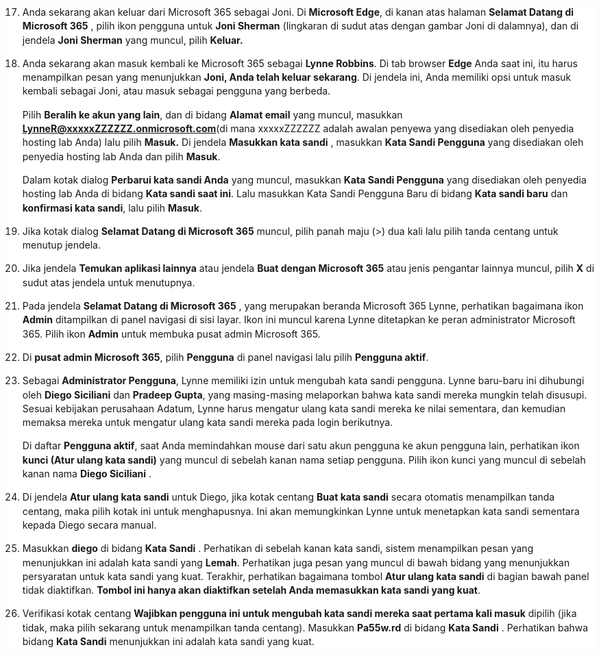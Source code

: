 17. Anda sekarang akan keluar dari Microsoft 365 sebagai Joni. Di **Microsoft Edge**, di kanan atas halaman **Selamat Datang di Microsoft 365** , pilih ikon pengguna untuk **Joni Sherman** (lingkaran di sudut atas dengan gambar Joni di dalamnya), dan di jendela **Joni Sherman** yang muncul, pilih **Keluar.** 

18. Anda sekarang akan masuk kembali ke Microsoft 365 sebagai **Lynne Robbins**. Di tab browser **Edge** Anda saat ini, itu harus menampilkan pesan yang menunjukkan **Joni, Anda telah keluar sekarang**. Di jendela ini, Anda memiliki opsi untuk masuk kembali sebagai Joni, atau masuk sebagai pengguna yang berbeda. <br/>

    Pilih **Beralih ke akun yang lain**, dan di bidang **Alamat email** yang muncul, masukkan **LynneR@xxxxxZZZZZZ.onmicrosoft.com**(di mana xxxxxZZZZZZ adalah awalan penyewa yang disediakan oleh penyedia hosting lab Anda) lalu pilih **Masuk.** Di jendela **Masukkan kata sandi** , masukkan **Kata Sandi Pengguna** yang disediakan oleh penyedia hosting lab Anda dan pilih **Masuk**. <br>

    Dalam kotak dialog **Perbarui kata sandi Anda** yang muncul, masukkan **Kata Sandi Pengguna** yang disediakan oleh penyedia hosting lab Anda di bidang **Kata sandi saat ini**. Lalu masukkan Kata Sandi Pengguna Baru di bidang **Kata sandi baru** dan **konfirmasi kata sandi**, lalu pilih **Masuk**. 

19. Jika kotak dialog **Selamat Datang di Microsoft 365** muncul, pilih panah maju (>) dua kali lalu pilih tanda centang untuk menutup jendela.

20. Jika jendela **Temukan aplikasi lainnya** atau jendela **Buat dengan Microsoft 365** atau jenis pengantar lainnya muncul, pilih **X** di sudut atas jendela untuk menutupnya.

21. Pada jendela **Selamat Datang di Microsoft 365** , yang merupakan beranda Microsoft 365 Lynne, perhatikan bagaimana ikon **Admin** ditampilkan di panel navigasi di sisi layar. Ikon ini muncul karena Lynne ditetapkan ke peran administrator Microsoft 365. Pilih ikon **Admin** untuk membuka pusat admin Microsoft 365.

22. Di **pusat admin Microsoft 365**, pilih **Pengguna** di panel navigasi lalu pilih **Pengguna aktif**. 

23. Sebagai **Administrator Pengguna**, Lynne memiliki izin untuk mengubah kata sandi pengguna. Lynne baru-baru ini dihubungi oleh **Diego Siciliani** dan **Pradeep Gupta**, yang masing-masing melaporkan bahwa kata sandi mereka mungkin telah disusupi. Sesuai kebijakan perusahaan Adatum, Lynne harus mengatur ulang kata sandi mereka ke nilai sementara, dan kemudian memaksa mereka untuk mengatur ulang kata sandi mereka pada login berikutnya.   <br/>

    Di daftar **Pengguna aktif**, saat Anda memindahkan mouse dari satu akun pengguna ke akun pengguna lain, perhatikan ikon **kunci (Atur ulang kata sandi)** yang muncul di sebelah kanan nama setiap pengguna. Pilih ikon kunci yang muncul di sebelah kanan nama **Diego Siciliani** .

24. Di jendela **Atur ulang kata sandi** untuk Diego, jika kotak centang **Buat kata sandi** secara otomatis menampilkan tanda centang, maka pilih kotak ini untuk menghapusnya. Ini akan memungkinkan Lynne untuk menetapkan kata sandi sementara kepada Diego secara manual.  

25. Masukkan **diego** di bidang **Kata Sandi** . Perhatikan di sebelah kanan kata sandi, sistem menampilkan pesan yang menunjukkan ini adalah kata sandi yang **Lemah**. Perhatikan juga pesan yang muncul di bawah bidang yang menunjukkan persyaratan untuk kata sandi yang kuat. Terakhir, perhatikan bagaimana tombol **Atur ulang kata sandi** di bagian bawah panel tidak diaktifkan. **Tombol ini hanya akan diaktifkan setelah Anda memasukkan kata sandi yang kuat**.  

26. Verifikasi kotak centang **Wajibkan pengguna ini untuk mengubah kata sandi mereka saat pertama kali masuk** dipilih (jika tidak, maka pilih sekarang untuk menampilkan tanda centang). Masukkan **Pa55w.rd** di bidang **Kata Sandi** . Perhatikan bahwa bidang **Kata Sandi** menunjukkan ini adalah kata sandi yang kuat. <br/>
